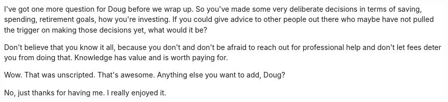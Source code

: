 I've got one more question for Doug before we wrap up. So you've made some very deliberate decisions in terms of saving, spending, retirement goals, how you're investing. If you could give advice to other people out there who maybe have not pulled the trigger on making those decisions yet, what would it be?

Don't believe that you know it all, because you don't and don't be afraid to reach out for professional help and don't let fees deter you from doing that. Knowledge has value and is worth paying for.

Wow. That was unscripted. That's awesome. Anything else you want to add, Doug?

No, just thanks for having me. I really enjoyed it.